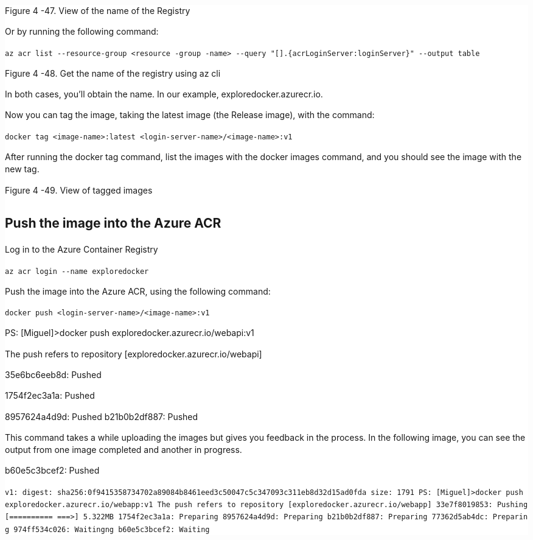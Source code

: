 Figure 4 -47. View of the name of the Registry



Or by running the following command:

```
az acr list --resource-group <resource -group -name> --query "[].{acrLoginServer:loginServer}" --output table
```

Figure 4 -48. Get the name of the registry using az cli



In both cases, you’ll obtain the name. In our example, exploredocker.azurecr.io.

Now you can tag the image, taking the latest image (the Release image), with the command:

```
docker tag <image-name>:latest <login-server-name>/<image-name>:v1
```

After running the docker tag command, list the images with the docker images command, and you should see the image with the new tag.

Figure 4 -49. View of tagged images



## Push the image into the Azure ACR

Log in to the Azure Container Registry

```
az acr login --name exploredocker
```

Push the image into the Azure ACR, using the following command:

```
docker push <login-server-name>/<image-name>:v1
```

PS: [Miguel]&gt;docker push exploredocker.azurecr.io/webapi:v1

The push refers to repository [exploredocker.azurecr.io/webapi]

35e6bc6eeb8d: Pushed

1754f2ec3a1a: Pushed

8957624a4d9d: Pushed b21b0b2df887: Pushed

This command takes a while uploading the images but gives you feedback in the process. In the following image, you can see the output from one image completed and another in progress.

b60e5c3bcef2: Pushed

```
v1: digest: sha256:0f9415358734702a89084b8461eed3c50047c5c347093c311eb8d32d15ad0fda size: 1791 PS: [Miguel]>docker push exploredocker.azurecr.io/webapp:v1 The push refers to repository [exploredocker.azurecr.io/webapp] 33e7f8019853: Pushing [========== ===>] 5.322MB 1754f2ec3a1a: Preparing 8957624a4d9d: Preparing b21b0b2df887: Preparing 77362d5ab4dc: Preparing 974ff534c026: Waitingng b60e5c3bcef2: Waiting
```
